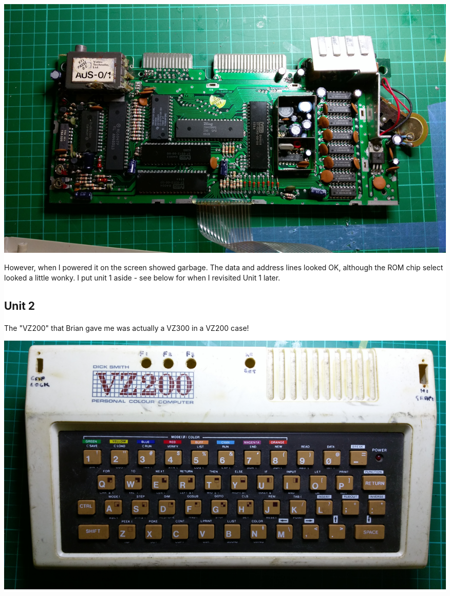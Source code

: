 <img alt="VZ300 Unit 1 Original PCB" src="photos/VZ300-unit-1-original-pcb.jpg" width="860"/>

However, when I powered it on the screen showed garbage.  The data and
address lines looked OK, although the ROM chip select looked a little wonky.
I put unit 1 aside - see below for when I revisited Unit 1 later.

## Unit 2

The "VZ200" that Brian gave me was actually a VZ300 in a VZ200 case!

<img alt="VZ300 Unit 2 Original Condition" src="photos/VZ300-unit-2-original-condition.jpg" width="860"/>
